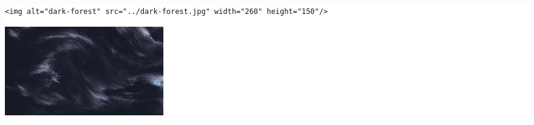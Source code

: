     <img alt="dark-forest" src="../dark-forest.jpg" width="260" height="150"/>
  </td>
  <td>
    <img alt="dark-waves" src="../dark-waves.jpg" width="260" height="150"/>
  </td>
</tr>
<tr>
  <td>